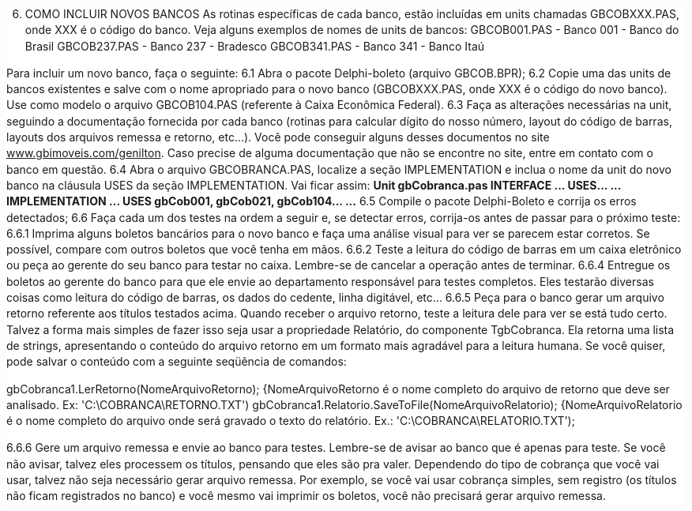 6. COMO INCLUIR NOVOS BANCOS
As rotinas específicas de cada banco, estão incluídas em units chamadas GBCOBXXX.PAS, onde XXX é o código do banco. Veja alguns exemplos de nomes de units de bancos:
GBCOB001.PAS - Banco 001 - Banco do Brasil
GBCOB237.PAS - Banco 237 - Bradesco
GBCOB341.PAS - Banco 341 - Banco Itaú

Para incluir um novo banco, faça o seguinte:
6.1 Abra o pacote Delphi-boleto (arquivo GBCOB.BPR);
6.2 Copie uma das units de bancos existentes e salve com o nome apropriado para o novo banco (GBCOBXXX.PAS, onde XXX é o código do novo banco). Use como modelo o arquivo GBCOB104.PAS (referente à Caixa Econômica Federal).
6.3 Faça as alterações necessárias na unit, seguindo a documentação fornecida por cada banco (rotinas para calcular dígito do nosso número, layout do código de barras, layouts dos arquivos remessa e retorno, etc...). Você pode conseguir alguns desses documentos no site www.gbimoveis.com/genilton. Caso precise de alguma documentação que não se encontre no site, entre em contato com o banco em questão.
6.4 Abra o arquivo GBCOBRANCA.PAS, localize a seção IMPLEMENTATION e inclua o nome da unit do novo banco na cláusula USES da seção IMPLEMENTATION. Vai ficar assim:
**Unit gbCobranca.pas
INTERFACE
...
USES...
...
IMPLEMENTATION
...
USES gbCob001, gbCob021, gbCob104...
...**
6.5 Compile o pacote Delphi-Boleto e corrija os erros detectados;
6.6 Faça cada um dos testes na ordem a seguir e, se detectar erros, corrija-os antes de passar para o próximo teste:
6.6.1 Imprima alguns boletos bancários para o novo banco e faça uma análise visual para ver se parecem estar corretos. Se possível, compare com outros boletos que você tenha em mãos.
6.6.2 Teste a leitura do código de barras em um caixa eletrônico ou peça ao gerente do seu banco para testar no caixa. Lembre-se de cancelar a operação antes de terminar.
6.6.4 Entregue os boletos ao gerente do banco para que ele envie ao departamento responsável para testes completos. Eles testarão diversas coisas como leitura do código de barras, os dados do cedente, linha digitável, etc...
6.6.5 Peça para o banco gerar um arquivo retorno referente aos títulos testados acima. Quando receber o arquivo retorno, teste a leitura dele para ver se está tudo certo. Talvez a forma mais simples de fazer isso seja usar a propriedade Relatório, do componente TgbCobranca. Ela retorna uma lista de strings, apresentando o conteúdo do arquivo retorno em um formato mais agradável para a leitura humana. Se você quiser, pode salvar o conteúdo com a seguinte seqüência de comandos:

gbCobranca1.LerRetorno(NomeArquivoRetorno); {NomeArquivoRetorno é o nome completo do arquivo de retorno que deve ser analisado. Ex: 'C:\COBRANCA\RETORNO.TXT')
gbCobranca1.Relatorio.SaveToFile(NomeArquivoRelatorio); {NomeArquivoRelatorio é o nome completo do arquivo onde será gravado o texto do relatório. Ex.: 'C:\COBRANCA\RELATORIO.TXT');

6.6.6 Gere um arquivo remessa e envie ao banco para testes. Lembre-se de avisar ao banco que é apenas para teste. Se você não avisar, talvez eles processem os títulos, pensando que eles são pra valer. Dependendo do tipo de cobrança que você vai usar, talvez não seja necessário gerar arquivo remessa. Por exemplo, se você vai usar cobrança simples, sem registro (os títulos não ficam registrados no banco) e você mesmo vai imprimir os boletos, você não precisará gerar arquivo remessa.
